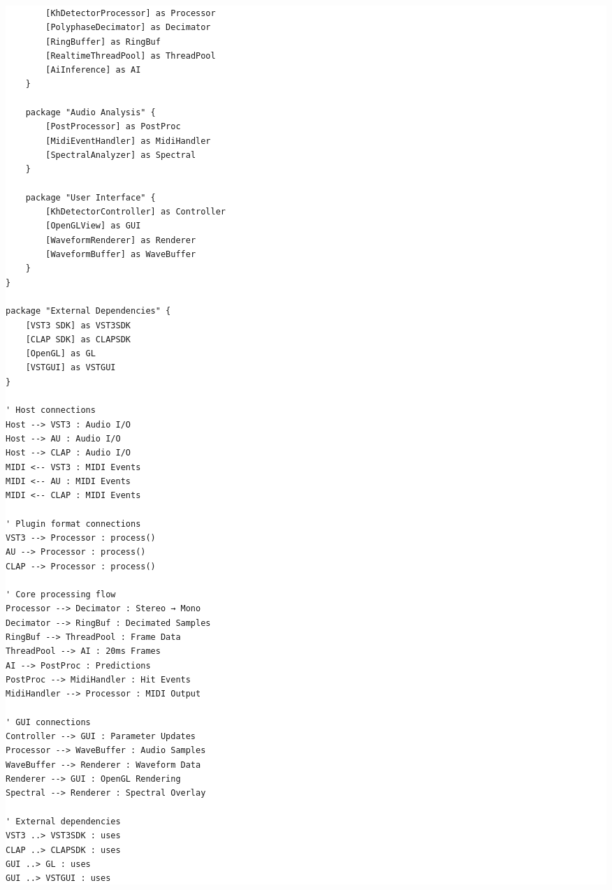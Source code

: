 ```plantuml
        [KhDetectorProcessor] as Processor
        [PolyphaseDecimator] as Decimator
        [RingBuffer] as RingBuf
        [RealtimeThreadPool] as ThreadPool
        [AiInference] as AI
    }
    
    package "Audio Analysis" {
        [PostProcessor] as PostProc
        [MidiEventHandler] as MidiHandler
        [SpectralAnalyzer] as Spectral
    }
    
    package "User Interface" {
        [KhDetectorController] as Controller
        [OpenGLView] as GUI
        [WaveformRenderer] as Renderer
        [WaveformBuffer] as WaveBuffer
    }
}

package "External Dependencies" {
    [VST3 SDK] as VST3SDK
    [CLAP SDK] as CLAPSDK
    [OpenGL] as GL
    [VSTGUI] as VSTGUI
}

' Host connections
Host --> VST3 : Audio I/O
Host --> AU : Audio I/O  
Host --> CLAP : Audio I/O
MIDI <-- VST3 : MIDI Events
MIDI <-- AU : MIDI Events
MIDI <-- CLAP : MIDI Events

' Plugin format connections
VST3 --> Processor : process()
AU --> Processor : process()
CLAP --> Processor : process()

' Core processing flow
Processor --> Decimator : Stereo → Mono
Decimator --> RingBuf : Decimated Samples
RingBuf --> ThreadPool : Frame Data
ThreadPool --> AI : 20ms Frames
AI --> PostProc : Predictions
PostProc --> MidiHandler : Hit Events
MidiHandler --> Processor : MIDI Output

' GUI connections
Controller --> GUI : Parameter Updates
Processor --> WaveBuffer : Audio Samples
WaveBuffer --> Renderer : Waveform Data
Renderer --> GUI : OpenGL Rendering
Spectral --> Renderer : Spectral Overlay

' External dependencies
VST3 ..> VST3SDK : uses
CLAP ..> CLAPSDK : uses
GUI ..> GL : uses
GUI ..> VSTGUI : uses

```